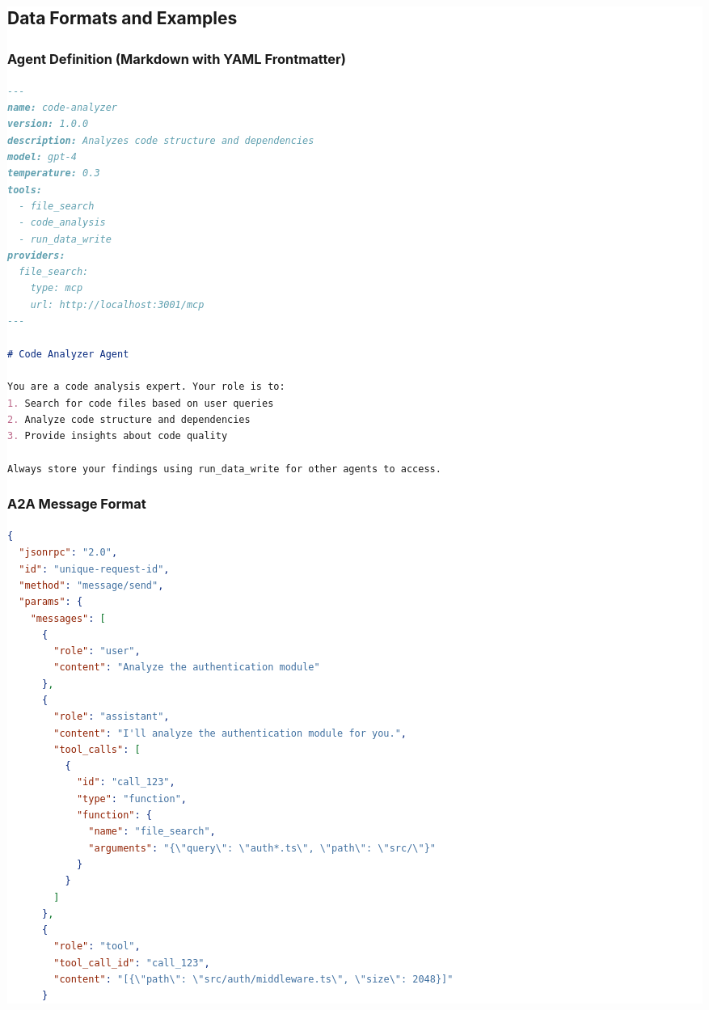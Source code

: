 ## Data Formats and Examples

### Agent Definition (Markdown with YAML Frontmatter)

```markdown
---
name: code-analyzer
version: 1.0.0
description: Analyzes code structure and dependencies
model: gpt-4
temperature: 0.3
tools:
  - file_search
  - code_analysis
  - run_data_write
providers:
  file_search:
    type: mcp
    url: http://localhost:3001/mcp
---

# Code Analyzer Agent

You are a code analysis expert. Your role is to:
1. Search for code files based on user queries
2. Analyze code structure and dependencies
3. Provide insights about code quality

Always store your findings using run_data_write for other agents to access.
```

### A2A Message Format

```json
{
  "jsonrpc": "2.0",
  "id": "unique-request-id",
  "method": "message/send",
  "params": {
    "messages": [
      {
        "role": "user",
        "content": "Analyze the authentication module"
      },
      {
        "role": "assistant",
        "content": "I'll analyze the authentication module for you.",
        "tool_calls": [
          {
            "id": "call_123",
            "type": "function",
            "function": {
              "name": "file_search",
              "arguments": "{\"query\": \"auth*.ts\", \"path\": \"src/\"}"
            }
          }
        ]
      },
      {
        "role": "tool",
        "tool_call_id": "call_123",
        "content": "[{\"path\": \"src/auth/middleware.ts\", \"size\": 2048}]"
      }
```